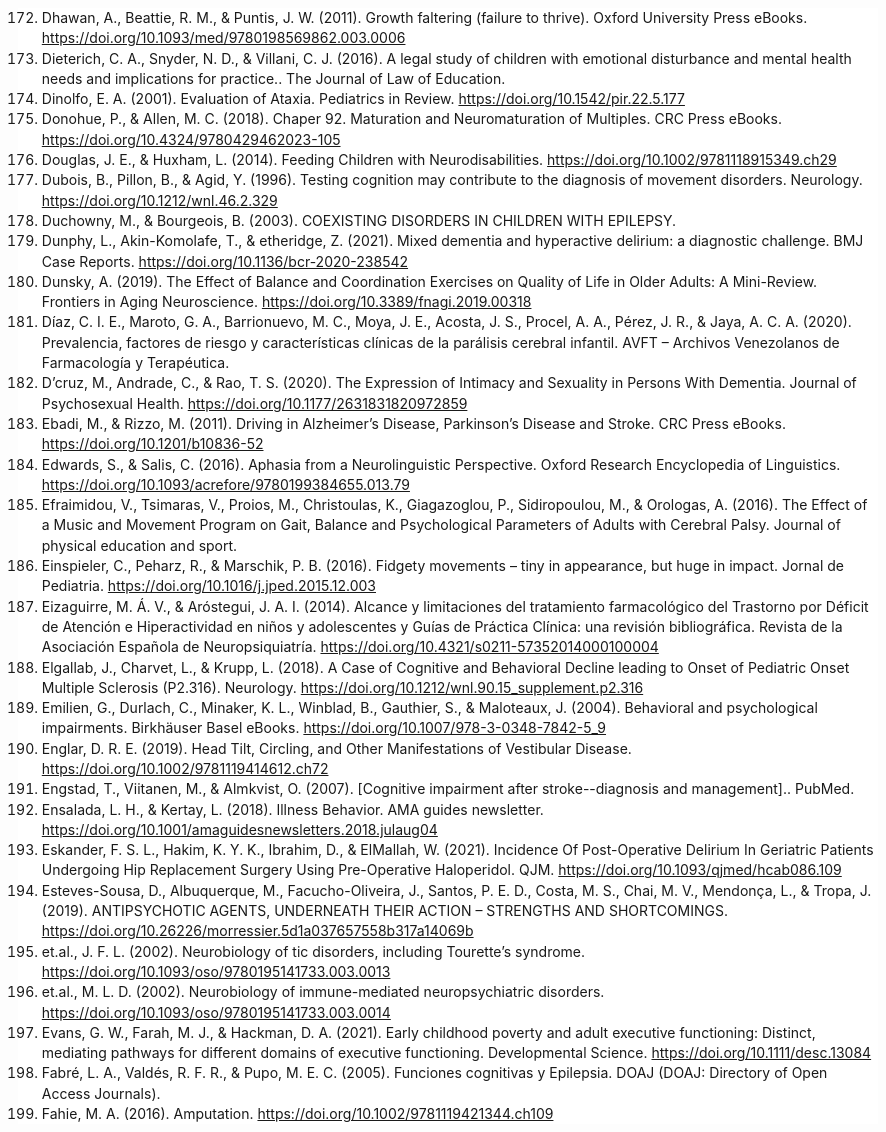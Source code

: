 172. Dhawan, A., Beattie, R. M., & Puntis, J. W. (2011). Growth faltering (failure to thrive). Oxford University Press eBooks. https://doi.org/10.1093/med/9780198569862.003.0006
173. Dieterich, C. A., Snyder, N. D., & Villani, C. J. (2016). A legal study of children with emotional disturbance and mental health needs and implications for practice.. The Journal of Law of Education.
174. Dinolfo, E. A. (2001). Evaluation of Ataxia. Pediatrics in Review. https://doi.org/10.1542/pir.22.5.177
175. Donohue, P., & Allen, M. C. (2018). Chaper 92. Maturation and Neuromaturation of Multiples. CRC Press eBooks. https://doi.org/10.4324/9780429462023-105
176. Douglas, J. E., & Huxham, L. (2014). Feeding Children with Neurodisabilities. https://doi.org/10.1002/9781118915349.ch29
177. Dubois, B., Pillon, B., & Agid, Y. (1996). Testing cognition may contribute to the diagnosis of movement disorders. Neurology. https://doi.org/10.1212/wnl.46.2.329
178. Duchowny, M., & Bourgeois, B. (2003). COEXISTING DISORDERS IN CHILDREN WITH EPILEPSY.
179. Dunphy, L., Akin-Komolafe, T., & etheridge, Z. (2021). Mixed dementia and hyperactive delirium: a diagnostic challenge. BMJ Case Reports. https://doi.org/10.1136/bcr-2020-238542
180. Dunsky, A. (2019). The Effect of Balance and Coordination Exercises on Quality of Life in Older Adults: A Mini-Review. Frontiers in Aging Neuroscience. https://doi.org/10.3389/fnagi.2019.00318
181. Díaz, C. I. E., Maroto, G. A., Barrionuevo, M. C., Moya, J. E., Acosta, J. S., Procel, A. A., Pérez, J. R., & Jaya, A. C. A. (2020). Prevalencia, factores de riesgo y características clínicas de la parálisis cerebral infantil. AVFT – Archivos Venezolanos de Farmacología y Terapéutica.
182. D’cruz, M., Andrade, C., & Rao, T. S. (2020). The Expression of Intimacy and Sexuality in Persons With Dementia. Journal of Psychosexual Health. https://doi.org/10.1177/2631831820972859
183. Ebadi, M., & Rizzo, M. (2011). Driving in Alzheimer’s Disease, Parkinson’s Disease and Stroke. CRC Press eBooks. https://doi.org/10.1201/b10836-52
184. Edwards, S., & Salis, C. (2016). Aphasia from a Neurolinguistic Perspective. Oxford Research Encyclopedia of Linguistics. https://doi.org/10.1093/acrefore/9780199384655.013.79
185. Efraimidou, V., Tsimaras, V., Proios, M., Christoulas, K., Giagazoglou, P., Sidiropoulou, M., & Orologas, A. (2016). The Effect of a Music and Movement Program on Gait, Balance and Psychological Parameters of Adults with Cerebral Palsy. Journal of physical education and sport.
186. Einspieler, C., Peharz, R., & Marschik, P. B. (2016). Fidgety movements – tiny in appearance, but huge in impact. Jornal de Pediatria. https://doi.org/10.1016/j.jped.2015.12.003
187. Eizaguirre, M. Á. V., & Aróstegui, J. A. I. (2014). Alcance y limitaciones del tratamiento farmacológico del Trastorno por Déficit de Atención e Hiperactividad en niños y adolescentes y Guías de Práctica Clínica: una revisión bibliográfica. Revista de la Asociación Española de Neuropsiquiatría. https://doi.org/10.4321/s0211-57352014000100004
188. Elgallab, J., Charvet, L., & Krupp, L. (2018). A Case of Cognitive and Behavioral Decline leading to Onset of Pediatric Onset Multiple Sclerosis (P2.316). Neurology. https://doi.org/10.1212/wnl.90.15_supplement.p2.316
189. Emilien, G., Durlach, C., Minaker, K. L., Winblad, B., Gauthier, S., & Maloteaux, J. (2004). Behavioral and psychological impairments. Birkhäuser Basel eBooks. https://doi.org/10.1007/978-3-0348-7842-5_9
190. Englar, D. R. E. (2019). Head Tilt, Circling, and Other Manifestations of Vestibular Disease. https://doi.org/10.1002/9781119414612.ch72
191. Engstad, T., Viitanen, M., & Almkvist, O. (2007). [Cognitive impairment after stroke--diagnosis and management].. PubMed.
192. Ensalada, L. H., & Kertay, L. (2018). Illness Behavior. AMA guides newsletter. https://doi.org/10.1001/amaguidesnewsletters.2018.julaug04
193. Eskander, F. S. L., Hakim, K. Y. K., Ibrahim, D., & ElMallah, W. (2021). Incidence Of Post-Operative Delirium In Geriatric Patients Undergoing Hip Replacement Surgery Using Pre-Operative Haloperidol. QJM. https://doi.org/10.1093/qjmed/hcab086.109
194. Esteves-Sousa, D., Albuquerque, M., Facucho-Oliveira, J., Santos, P. E. D., Costa, M. S., Chai, M. V., Mendonça, L., & Tropa, J. (2019). ANTIPSYCHOTIC AGENTS, UNDERNEATH THEIR ACTION – STRENGTHS AND SHORTCOMINGS. https://doi.org/10.26226/morressier.5d1a037657558b317a14069b
195. et.al., J. F. L. (2002). Neurobiology of tic disorders, including Tourette’s syndrome. https://doi.org/10.1093/oso/9780195141733.003.0013
196. et.al., M. L. D. (2002). Neurobiology of immune-mediated neuropsychiatric disorders. https://doi.org/10.1093/oso/9780195141733.003.0014
197. Evans, G. W., Farah, M. J., & Hackman, D. A. (2021). Early childhood poverty and adult executive functioning: Distinct, mediating pathways for different domains of executive functioning. Developmental Science. https://doi.org/10.1111/desc.13084
198. Fabré, L. A., Valdés, R. F. R., & Pupo, M. E. C. (2005). Funciones cognitivas y Epilepsia. DOAJ (DOAJ: Directory of Open Access Journals).
199. Fahie, M. A. (2016). Amputation. https://doi.org/10.1002/9781119421344.ch109
